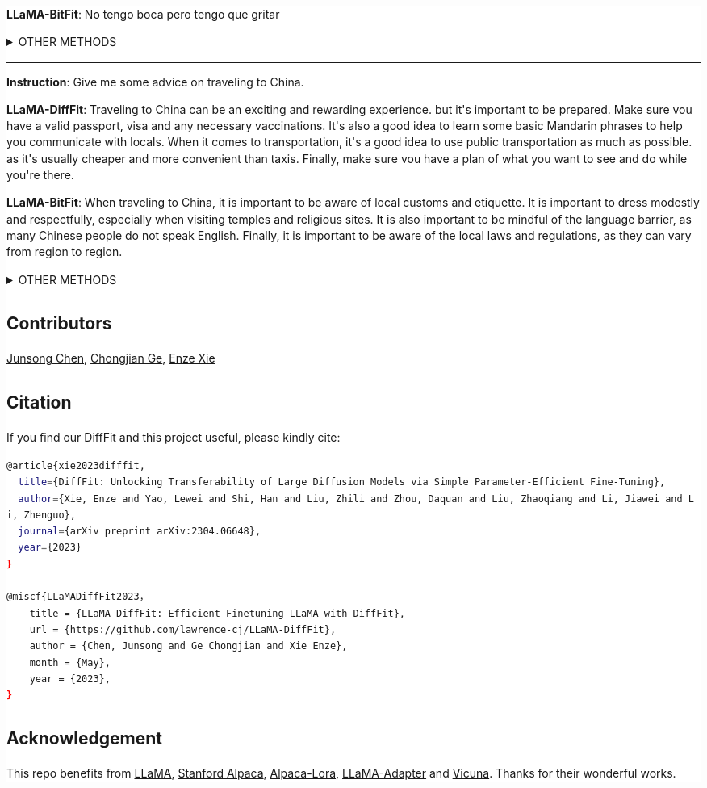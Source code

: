 **LLaMA-BitFit**: No tengo boca pero tengo que gritar

<details><summary>OTHER METHODS</summary></details>

---
**Instruction**: Give me some advice on traveling to China.

**LLaMA-DiffFit**: Traveling to China can be an exciting and rewarding experience. but it's important to be prepared. Make sure vou have a valid passport, visa and any necessary vaccinations. It's also a good idea to learn some basic Mandarin phrases to help you communicate with locals. 
When it comes to transportation, it's a good idea to use public transportation as much as possible. as it's usually cheaper and more convenient than taxis. Finally, make sure vou have a plan of what you want to see and do while you're there.

**LLaMA-BitFit**: When traveling to China, it is important to be aware of local customs and etiquette. It is important to dress modestly and respectfully, especially when visiting temples and religious sites. 
It is also important to be mindful of the language barrier, as many Chinese people do not speak English. Finally, it is important to be aware of the local laws and regulations, as they can vary from region to region.

<details><summary>OTHER METHODS</summary></details>

## Contributors
[Junsong Chen](https://github.com/lawrence-cj), [Chongjian Ge](https://chongjiange.github.io/), [Enze Xie](https://xieenze.github.io/)

## Citation
If you find our DiffFit and this project useful, please kindly cite:
```bash
@article{xie2023difffit,
  title={DiffFit: Unlocking Transferability of Large Diffusion Models via Simple Parameter-Efficient Fine-Tuning},
  author={Xie, Enze and Yao, Lewei and Shi, Han and Liu, Zhili and Zhou, Daquan and Liu, Zhaoqiang and Li, Jiawei and Li, Zhenguo},
  journal={arXiv preprint arXiv:2304.06648},
  year={2023}
}

@miscf{LLaMADiffFit2023，
    title = {LLaMA-DiffFit: Efficient Finetuning LLaMA with DiffFit},
    url = {https://github.com/lawrence-cj/LLaMA-DiffFit},
    author = {Chen, Junsong and Ge Chongjian and Xie Enze},
    month = {May},
    year = {2023},
}
``` 



## Acknowledgement
This repo benefits from [LLaMA](https://github.com/facebookresearch/llama), [Stanford Alpaca](https://github.com/tatsu-lab/stanford_alpaca), [Alpaca-Lora](https://github.com/tloen/alpaca-lora), [LLaMA-Adapter](https://github.com/ZrrSkywalker/LLaMA-Adapter) and [Vicuna](https://vicuna.lmsys.org). Thanks for their wonderful works.
